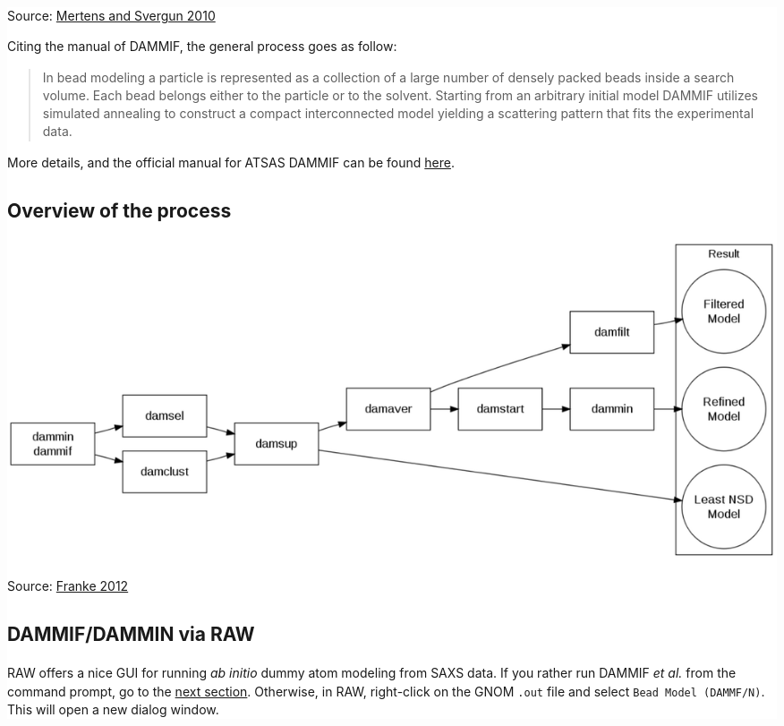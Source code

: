 Source: [Mertens and Svergun 2010](https://www.ncbi.nlm.nih.gov/pubmed/20558299)

Citing the manual of DAMMIF, the general process goes as follow:

> In bead modeling a particle is represented as a collection of a large number of densely packed beads inside a search volume. Each bead belongs either to the particle or to the solvent. Starting from an arbitrary initial model DAMMIF utilizes simulated annealing to construct a compact interconnected model yielding a scattering pattern that fits the experimental data.

More details, and the official manual for ATSAS DAMMIF can be found [here](https://www.embl-hamburg.de/biosaxs/manuals/dammif.html).


## Overview of the process

![](img/process_flow.png)

Source: [Franke 2012](https://www.embl-hamburg.de/biosaxs/courses/embo2012/slides/ab-initio-tutorial-franke.pdf)


## DAMMIF/DAMMIN via RAW

RAW offers a nice GUI for running *ab initio* dummy atom modeling from SAXS data. If you rather run DAMMIF *et al.* from the command prompt, go to the [next section](modeling_with_dammif.md#dammifdammin-via-the-command-prompt). Otherwise, in RAW, right-click on the GNOM `.out` file and select `Bead Model (DAMMF/N)`. This will open a new dialog window.
